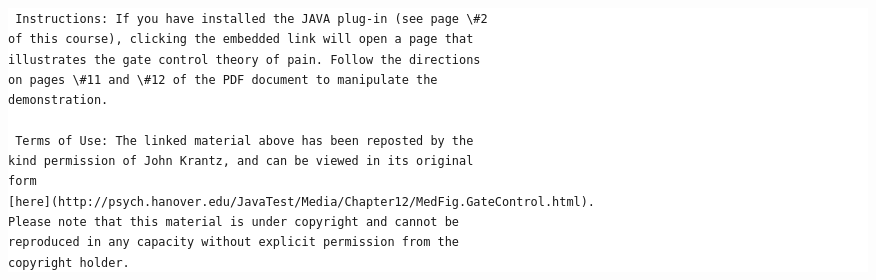      Instructions: If you have installed the JAVA plug-in (see page \#2
    of this course), clicking the embedded link will open a page that
    illustrates the gate control theory of pain. Follow the directions
    on pages \#11 and \#12 of the PDF document to manipulate the
    demonstration.  
        
     Terms of Use: The linked material above has been reposted by the
    kind permission of John Krantz, and can be viewed in its original
    form
    [here](http://psych.hanover.edu/JavaTest/Media/Chapter12/MedFig.GateControl.html).
    Please note that this material is under copyright and cannot be
    reproduced in any capacity without explicit permission from the
    copyright holder.


